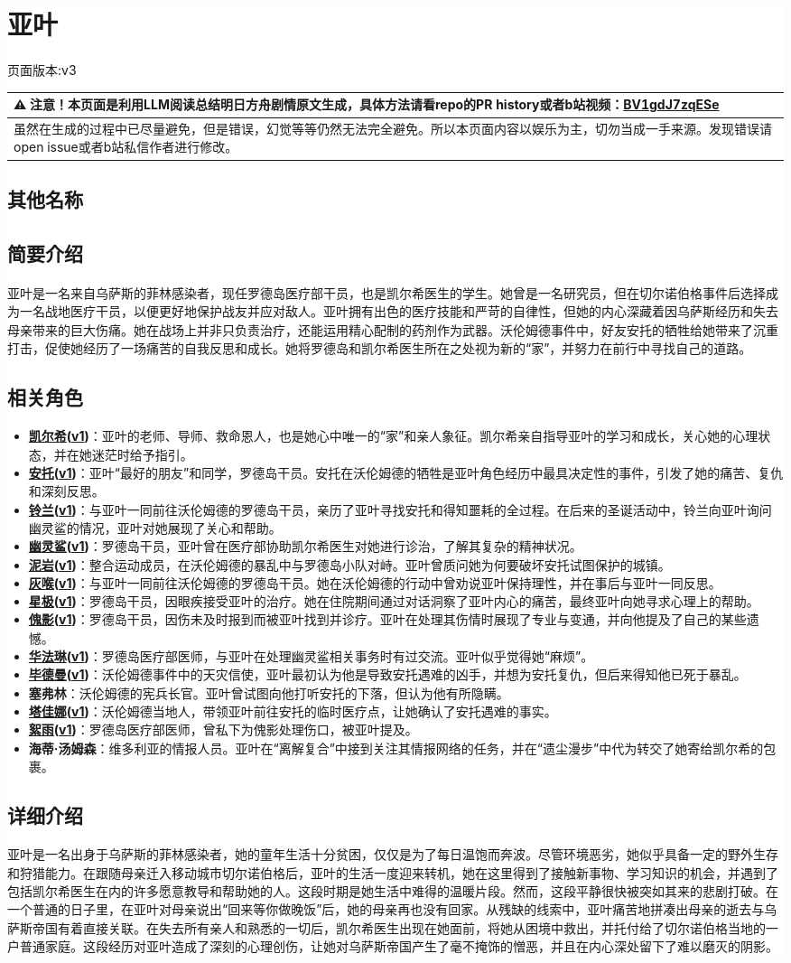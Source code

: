 # 亚叶
页面版本:v3
 

| :warning: 注意！本页面是利用LLM阅读总结明日方舟剧情原文生成，具体方法请看repo的PR history或者b站视频：[BV1gdJ7zqESe](https://www.bilibili.com/video/BV1gdJ7zqESe/)         |
|:----------------------------|
| 虽然在生成的过程中已尽量避免，但是错误，幻觉等等仍然无法完全避免。所以本页面内容以娱乐为主，切勿当成一手来源。发现错误请open issue或者b站私信作者进行修改。|



## 其他名称

## 简要介绍
亚叶是一名来自乌萨斯的菲林感染者，现任罗德岛医疗部干员，也是凯尔希医生的学生。她曾是一名研究员，但在切尔诺伯格事件后选择成为一名战地医疗干员，以便更好地保护战友并应对敌人。亚叶拥有出色的医疗技能和严苛的自律性，但她的内心深藏着因乌萨斯经历和失去母亲带来的巨大伤痛。她在战场上并非只负责治疗，还能运用精心配制的药剂作为武器。沃伦姆德事件中，好友安托的牺牲给她带来了沉重打击，促使她经历了一场痛苦的自我反思和成长。她将罗德岛和凯尔希医生所在之处视为新的“家”，并努力在前行中寻找自己的道路。
## 相关角色
-   **[凯尔希](char_003_kalts.md)([v1](../chars/char_003_kalts.md))**：亚叶的老师、导师、救命恩人，也是她心中唯一的“家”和亲人象征。凯尔希亲自指导亚叶的学习和成长，关心她的心理状态，并在她迷茫时给予指引。
-   **[安托](extended_char_an_tuo.md)([v1](../chars/extended_char_an_tuo.md))**：亚叶“最好的朋友”和同学，罗德岛干员。安托在沃伦姆德的牺牲是亚叶角色经历中最具决定性的事件，引发了她的痛苦、复仇和深刻反思。
-   **[铃兰](char_358_lisa.md)([v1](../chars/char_358_lisa.md))**：与亚叶一同前往沃伦姆德的罗德岛干员，亲历了亚叶寻找安托和得知噩耗的全过程。在后来的圣诞活动中，铃兰向亚叶询问幽灵鲨的情况，亚叶对她展现了关心和帮助。
-   **[幽灵鲨](char_143_ghost.md)([v1](../chars/char_143_ghost.md))**：罗德岛干员，亚叶曾在医疗部协助凯尔希医生对她进行诊治，了解其复杂的精神状况。
-   **[泥岩](char_311_mudrok.md)([v1](../chars/char_311_mudrok.md))**：整合运动成员，在沃伦姆德的暴乱中与罗德岛小队对峙。亚叶曾质问她为何要破坏安托试图保护的城镇。
-   **[灰喉](char_367_swllow.md)([v1](../chars/char_367_swllow.md))**：与亚叶一同前往沃伦姆德的罗德岛干员。她在沃伦姆德的行动中曾劝说亚叶保持理性，并在事后与亚叶一同反思。
-   **[星极](char_274_astesi.md)([v1](../chars/char_274_astesi.md))**：罗德岛干员，因眼疾接受亚叶的治疗。她在住院期间通过对话洞察了亚叶内心的痛苦，最终亚叶向她寻求心理上的帮助。
-   **[傀影](char_250_phatom.md)([v1](../chars/char_250_phatom.md))**：罗德岛干员，因伤未及时报到而被亚叶找到并诊疗。亚叶在处理其伤情时展现了专业与变通，并向他提及了自己的某些遗憾。
-   **[华法琳](char_171_bldsk.md)([v1](../chars/char_171_bldsk.md))**：罗德岛医疗部医师，与亚叶在处理幽灵鲨相关事务时有过交流。亚叶似乎觉得她“麻烦”。
-   **[毕德曼](extended_char_bi_de_man.md)([v1](../chars/extended_char_bi_de_man.md))**：沃伦姆德事件中的天灾信使，亚叶最初认为他是导致安托遇难的凶手，并想为安托复仇，但后来得知他已死于暴乱。
-   **塞弗林**：沃伦姆德的宪兵长官。亚叶曾试图向他打听安托的下落，但认为他有所隐瞒。
-   **[塔佳娜](extended_char_ta_jia_na.md)([v1](../chars/extended_char_ta_jia_na.md))**：沃伦姆德当地人，带领亚叶前往安托的临时医疗点，让她确认了安托遇难的事实。
-   **[絮雨](char_436_whispr.md)([v1](../chars/char_436_whispr.md))**：罗德岛医疗部医师，曾私下为傀影处理伤口，被亚叶提及。
-   **海蒂·汤姆森**：维多利亚的情报人员。亚叶在“离解复合”中接到关注其情报网络的任务，并在“遗尘漫步”中代为转交了她寄给凯尔希的包裹。
## 详细介绍
亚叶是一名出身于乌萨斯的菲林感染者，她的童年生活十分贫困，仅仅是为了每日温饱而奔波。尽管环境恶劣，她似乎具备一定的野外生存和狩猎能力。在跟随母亲迁入移动城市切尔诺伯格后，亚叶的生活一度迎来转机，她在这里得到了接触新事物、学习知识的机会，并遇到了包括凯尔希医生在内的许多愿意教导和帮助她的人。这段时期是她生活中难得的温暖片段。然而，这段平静很快被突如其来的悲剧打破。在一个普通的日子里，在亚叶对母亲说出“回来等你做晚饭”后，她的母亲再也没有回家。从残缺的线索中，亚叶痛苦地拼凑出母亲的逝去与乌萨斯帝国有着直接关联。在失去所有亲人和熟悉的一切后，凯尔希医生出现在她面前，将她从困境中救出，并托付给了切尔诺伯格当地的一户普通家庭。这段经历对亚叶造成了深刻的心理创伤，让她对乌萨斯帝国产生了毫不掩饰的憎恶，并且在内心深处留下了难以磨灭的阴影。
